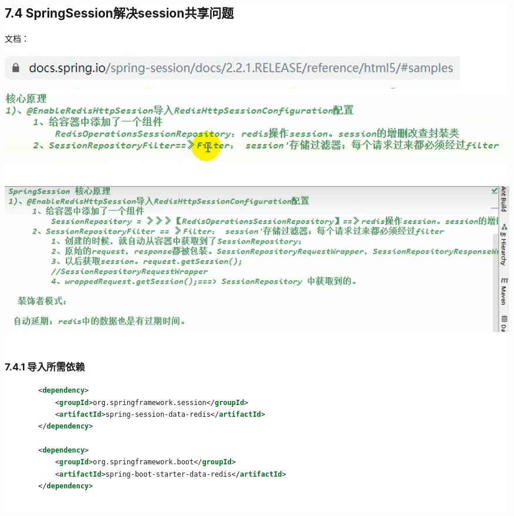 

## 7.4 SpringSession解决session共享问题 

文档：

![img](谷粒商城笔记+踩坑（17）——【认证模块】登录，用户名密码登录+微博社交登录+SpringSession+xxl-sso单点登录.assets/b758a23404254b57b846cd22b8703ba0.png)![点击并拖拽以移动](data:image/gif;base64,R0lGODlhAQABAPABAP///wAAACH5BAEKAAAALAAAAAABAAEAAAICRAEAOw==)![img](谷粒商城笔记+踩坑（17）——【认证模块】登录，用户名密码登录+微博社交登录+SpringSession+xxl-sso单点登录.assets/eeb175c88f5b45b5b34ff9c1c2dfdd6c.png)![点击并拖拽以移动](data:image/gif;base64,R0lGODlhAQABAPABAP///wAAACH5BAEKAAAALAAAAAABAAEAAAICRAEAOw==) 

![img](谷粒商城笔记+踩坑（17）——【认证模块】登录，用户名密码登录+微博社交登录+SpringSession+xxl-sso单点登录.assets/ec7170f365cc430c8353ec89305e7393.png)![点击并拖拽以移动](data:image/gif;base64,R0lGODlhAQABAPABAP///wAAACH5BAEKAAAALAAAAAABAAEAAAICRAEAOw==)







### 7.4.1 导入所需依赖 

```XML
		<dependency>
			<groupId>org.springframework.session</groupId>
			<artifactId>spring-session-data-redis</artifactId>
		</dependency>

		<dependency>
			<groupId>org.springframework.boot</groupId>
			<artifactId>spring-boot-starter-data-redis</artifactId>
		</dependency>
```

![点击并拖拽以移动](data:image/gif;base64,R0lGODlhAQABAPABAP///wAAACH5BAEKAAAALAAAAAABAAEAAAICRAEAOw==)
